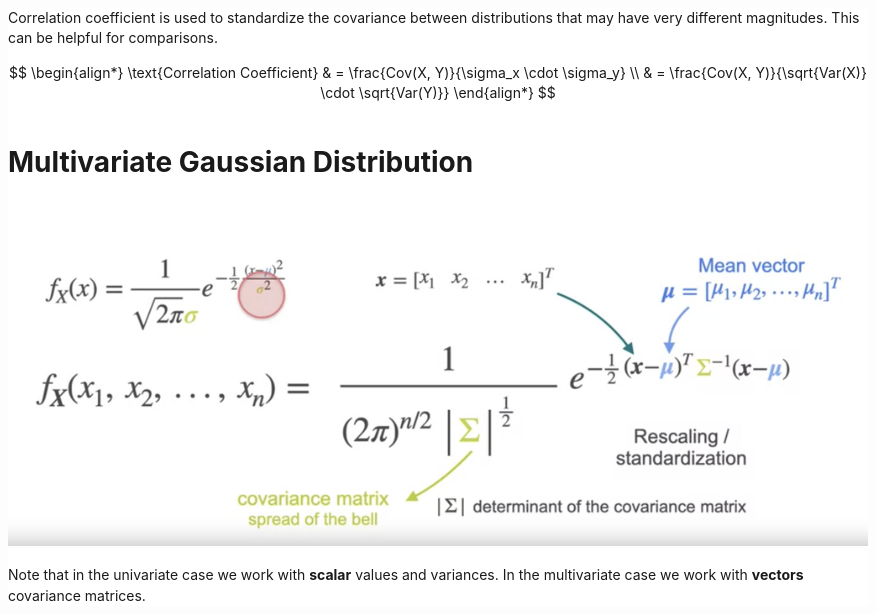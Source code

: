 Correlation coefficient is used to standardize the covariance between distributions that
may have very different magnitudes. This can be helpful for comparisons.

$$
\begin{align*}
\text{Correlation Coefficient} & = \frac{Cov(X, Y)}{\sigma_x \cdot \sigma_y} \\
& = \frac{Cov(X, Y)}{\sqrt{Var(X)} \cdot \sqrt{Var(Y)}}
\end{align*}
$$

# Multivariate Gaussian Distribution

![multivariate-gaussian](images/multivariate-gaussian.png)

Note that in the univariate case we work with **scalar** values and variances. In the
multivariate case we work with **vectors** covariance matrices.
